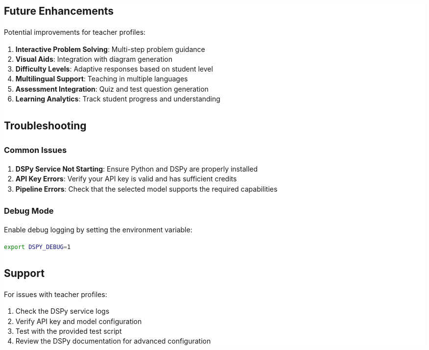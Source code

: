 ## Future Enhancements

Potential improvements for teacher profiles:

1. **Interactive Problem Solving**: Multi-step problem guidance
2. **Visual Aids**: Integration with diagram generation
3. **Difficulty Levels**: Adaptive responses based on student level
4. **Multilingual Support**: Teaching in multiple languages
5. **Assessment Integration**: Quiz and test question generation
6. **Learning Analytics**: Track student progress and understanding

## Troubleshooting

### Common Issues

1. **DSPy Service Not Starting**: Ensure Python and DSPy are properly installed
2. **API Key Errors**: Verify your API key is valid and has sufficient credits
3. **Pipeline Errors**: Check that the selected model supports the required capabilities

### Debug Mode

Enable debug logging by setting the environment variable:
```bash
export DSPY_DEBUG=1
```

## Support

For issues with teacher profiles:
1. Check the DSPy service logs
2. Verify API key and model configuration
3. Test with the provided test script
4. Review the DSPy documentation for advanced configuration 
